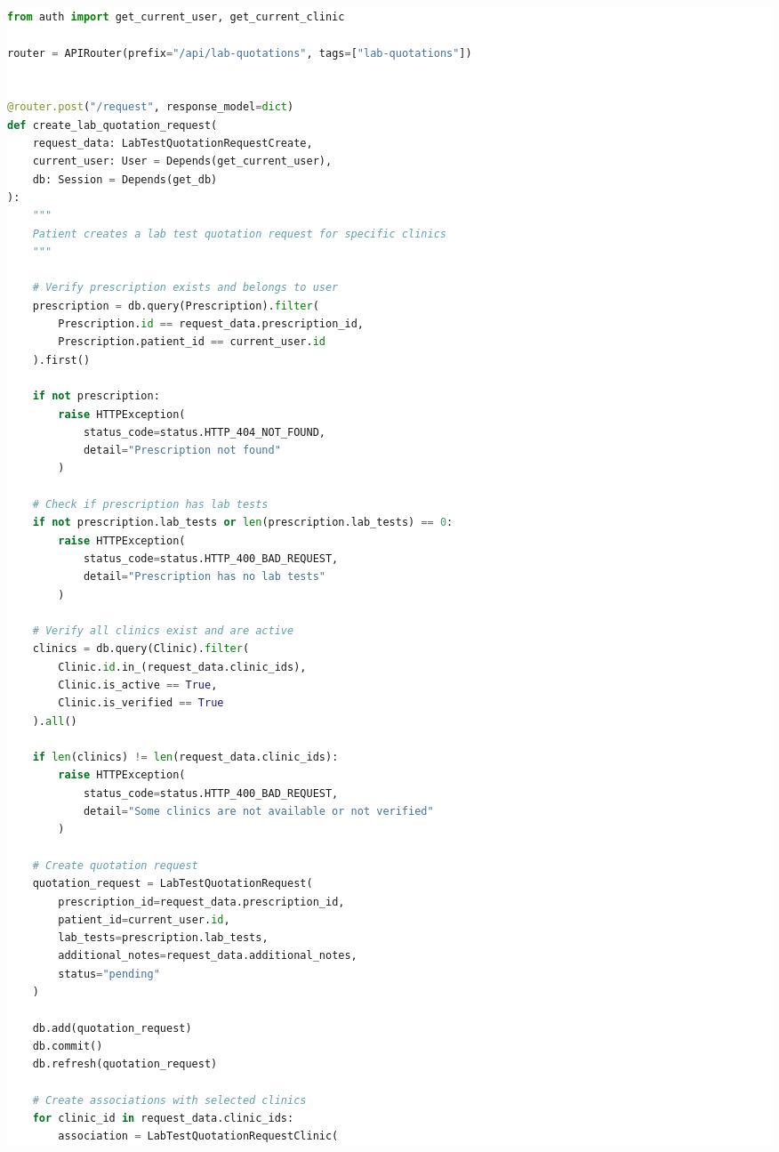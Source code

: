 ```python
from auth import get_current_user, get_current_clinic

router = APIRouter(prefix="/api/lab-quotations", tags=["lab-quotations"])


@router.post("/request", response_model=dict)
def create_lab_quotation_request(
    request_data: LabTestQuotationRequestCreate,
    current_user: User = Depends(get_current_user),
    db: Session = Depends(get_db)
):
    """
    Patient creates a lab test quotation request for specific clinics
    """
    
    # Verify prescription exists and belongs to user
    prescription = db.query(Prescription).filter(
        Prescription.id == request_data.prescription_id,
        Prescription.patient_id == current_user.id
    ).first()
    
    if not prescription:
        raise HTTPException(
            status_code=status.HTTP_404_NOT_FOUND,
            detail="Prescription not found"
        )
    
    # Check if prescription has lab tests
    if not prescription.lab_tests or len(prescription.lab_tests) == 0:
        raise HTTPException(
            status_code=status.HTTP_400_BAD_REQUEST,
            detail="Prescription has no lab tests"
        )
    
    # Verify all clinics exist and are active
    clinics = db.query(Clinic).filter(
        Clinic.id.in_(request_data.clinic_ids),
        Clinic.is_active == True,
        Clinic.is_verified == True
    ).all()
    
    if len(clinics) != len(request_data.clinic_ids):
        raise HTTPException(
            status_code=status.HTTP_400_BAD_REQUEST,
            detail="Some clinics are not available or not verified"
        )
    
    # Create quotation request
    quotation_request = LabTestQuotationRequest(
        prescription_id=request_data.prescription_id,
        patient_id=current_user.id,
        lab_tests=prescription.lab_tests,
        additional_notes=request_data.additional_notes,
        status="pending"
    )
    
    db.add(quotation_request)
    db.commit()
    db.refresh(quotation_request)
    
    # Create associations with selected clinics
    for clinic_id in request_data.clinic_ids:
        association = LabTestQuotationRequestClinic(
```